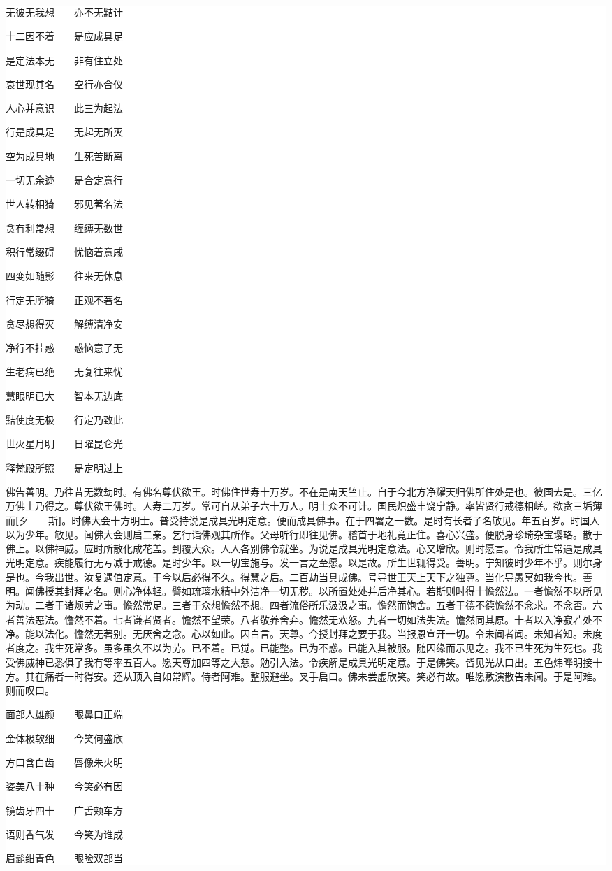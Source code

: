 无彼无我想　　亦不无黠计  

十二因不着　　是应成具足  

是定法本无　　非有住立处  

哀世现其名　　空行亦合仪  

人心并意识　　此三为起法  

行是成具足　　无起无所灭  

空为成具地　　生死苦断离  

一切无余迹　　是合定意行  

世人转相猗　　邪见著名法  

贪有利常想　　缠缚无数世  

积行常缀碍　　忧恼着意戚  

四变如随影　　往来无休息  

行定无所猗　　正观不著名  

贪尽想得灭　　解缚清净安  

净行不挂惑　　惑恼意了无  

生老病已绝　　无复往来忧  

慧眼明已大　　智本无边底  

黠使度无极　　行定乃致此  

世火星月明　　日曜昆仑光  

释梵殿所照　　是定明过上  

佛告善明。乃往昔无数劫时。有佛名尊伏欲王。时佛住世寿十万岁。不在是南天竺止。自于今北方净耀天归佛所住处是也。彼国去是。三亿万佛土乃得之。尊伏欲王佛时。人寿二万岁。常可自从弟子六十万人。明士众不可计。国民炽盛丰饶宁静。率皆贤行戒德相嵯。欲贪三垢薄而[歹　　斯]。时佛大会十方明士。普受持说是成具光明定意。便而成具佛事。在于四署之一数。是时有长者子名敏见。年五百岁。时国人以为少年。敏见。闻佛大会则启二亲。乞行诣佛观其所作。父母听行即往见佛。稽首于地礼竟正住。喜心兴盛。便脱身珍琦杂宝璎珞。散于佛上。以佛神威。应时所散化成花盖。到覆大众。人人各别佛令就坐。为说是成具光明定意法。心又增欣。则时愿言。令我所生常遇是成具光明定意。疾能履行无亏减于戒德。是时少年。以一切宝施与。发一言之至愿。以是故。所生世辄得受。善明。宁知彼时少年不乎。则尔身是也。今我出世。汝复遇值定意。于今以后必得不久。得慧之后。二百劫当具成佛。号导世王天上天下之独尊。当化导愚冥如我今也。善明。闻佛授其封拜之名。则心净体轻。譬如琉璃水精中外洁净一切无秽。以所置处处并后净其心。若斯则时得十憺然法。一者憺然不以所见为动。二者于诸烦劳之事。憺然常足。三者于众想憺然不想。四者流俗所乐汲汲之事。憺然而饱舍。五者于德不德憺然不念求。不念否。六者善法恶法。憺然不着。七者谦者贤者。憺然不望荣。八者敬养舍弃。憺然无欢怒。九者一切如法失法。憺然同其原。十者以入净寂若处不净。能以法化。憺然无著别。无厌舍之念。心以如此。因白言。天尊。今授封拜之要于我。当报恩宣开一切。令未闻者闻。未知者知。未度者度之。我生死常多。虽多虽久不以为劳。已不着。已觉。已能整。已为不惑。已能入其被服。随因缘而示见之。我不已生死为生死也。我受佛威神已悉俱了我有等率五百人。愿天尊加四等之大慈。勉引入法。令疾解是成具光明定意。于是佛笑。皆见光从口出。五色炜晔明接十方。其在痛者一时得安。还从顶入自如常辉。侍者阿难。整服避坐。叉手启曰。佛未尝虚欣笑。笑必有故。唯愿敷演散告未闻。于是阿难。则而叹曰。  

面部人雄颜　　眼鼻口正端  

金体极软细　　今笑何盛欣  

方口含白齿　　唇像朱火明  

姿美八十种　　今笑必有因  

镜齿牙四十　　广舌颊车方  

语则香气发　　今笑为谁成  

眉髭绀青色　　眼睑双部当  
